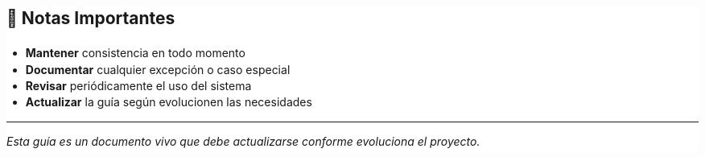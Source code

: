 ## 📝 Notas Importantes

- **Mantener** consistencia en todo momento
- **Documentar** cualquier excepción o caso especial
- **Revisar** periódicamente el uso del sistema
- **Actualizar** la guía según evolucionen las necesidades

---

*Esta guía es un documento vivo que debe actualizarse conforme evoluciona el proyecto.* 